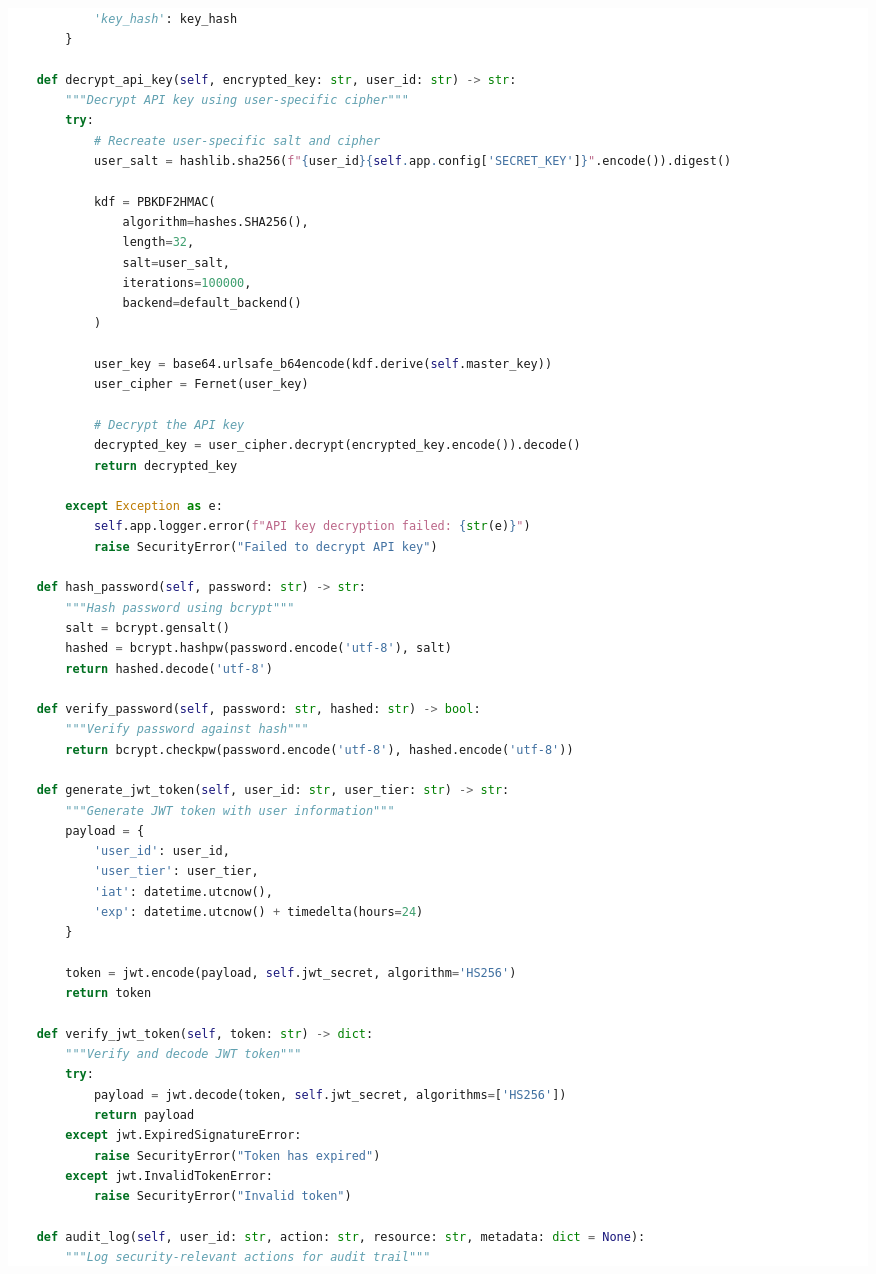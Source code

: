 ```python
            'key_hash': key_hash
        }
    
    def decrypt_api_key(self, encrypted_key: str, user_id: str) -> str:
        """Decrypt API key using user-specific cipher"""
        try:
            # Recreate user-specific salt and cipher
            user_salt = hashlib.sha256(f"{user_id}{self.app.config['SECRET_KEY']}".encode()).digest()
            
            kdf = PBKDF2HMAC(
                algorithm=hashes.SHA256(),
                length=32,
                salt=user_salt,
                iterations=100000,
                backend=default_backend()
            )
            
            user_key = base64.urlsafe_b64encode(kdf.derive(self.master_key))
            user_cipher = Fernet(user_key)
            
            # Decrypt the API key
            decrypted_key = user_cipher.decrypt(encrypted_key.encode()).decode()
            return decrypted_key
            
        except Exception as e:
            self.app.logger.error(f"API key decryption failed: {str(e)}")
            raise SecurityError("Failed to decrypt API key")
    
    def hash_password(self, password: str) -> str:
        """Hash password using bcrypt"""
        salt = bcrypt.gensalt()
        hashed = bcrypt.hashpw(password.encode('utf-8'), salt)
        return hashed.decode('utf-8')
    
    def verify_password(self, password: str, hashed: str) -> bool:
        """Verify password against hash"""
        return bcrypt.checkpw(password.encode('utf-8'), hashed.encode('utf-8'))
    
    def generate_jwt_token(self, user_id: str, user_tier: str) -> str:
        """Generate JWT token with user information"""
        payload = {
            'user_id': user_id,
            'user_tier': user_tier,
            'iat': datetime.utcnow(),
            'exp': datetime.utcnow() + timedelta(hours=24)
        }
        
        token = jwt.encode(payload, self.jwt_secret, algorithm='HS256')
        return token
    
    def verify_jwt_token(self, token: str) -> dict:
        """Verify and decode JWT token"""
        try:
            payload = jwt.decode(token, self.jwt_secret, algorithms=['HS256'])
            return payload
        except jwt.ExpiredSignatureError:
            raise SecurityError("Token has expired")
        except jwt.InvalidTokenError:
            raise SecurityError("Invalid token")
    
    def audit_log(self, user_id: str, action: str, resource: str, metadata: dict = None):
        """Log security-relevant actions for audit trail"""
```